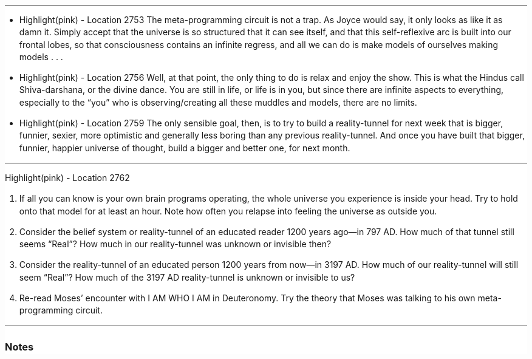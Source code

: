 
---

- Highlight(pink) - Location 2753
The meta-programming circuit is not a trap. As Joyce would say, it only looks as like it as damn it. Simply accept that the universe is so structured that it can see itself, and that this self-reflexive arc is built into our frontal lobes, so that consciousness contains an infinite regress, and all we can do is make models of ourselves making models . . .

- Highlight(pink) - Location 2756
Well, at that point, the only thing to do is relax and enjoy the show. This is what the Hindus call Shiva-darshana, or the divine dance. You are still in life, or life is in you, but since there are infinite aspects to everything, especially to the “you” who is observing/creating all these muddles and models, there are no limits.

- Highlight(pink) - Location 2759
The only sensible goal, then, is to try to build a reality-tunnel for next week that is bigger, funnier, sexier, more optimistic and generally less boring than any previous reality-tunnel. And once you have built that bigger, funnier, happier universe of thought, build a bigger and better one, for next month.

---

Highlight(pink) - Location 2762

1. If all you can know is your own brain programs operating, the whole universe you experience is inside your head. Try to hold onto that model for at least an hour. Note how often you relapse into feeling the universe as outside you.

2. Consider the belief system or reality-tunnel of an educated reader 1200 years ago—in 797 AD. How much of that tunnel still seems “Real”? How much in our reality-tunnel was unknown or invisible then?

3. Consider the reality-tunnel of an educated person 1200 years from now—in 3197 AD. How much of our reality-tunnel will still seem “Real”? How much of the 3197 AD reality-tunnel is unknown or invisible to us?

4. Re-read Moses’ encounter with I AM WHO I AM in Deuteronomy. Try the theory that Moses was talking to his own meta-programming circuit.

___

### Notes

